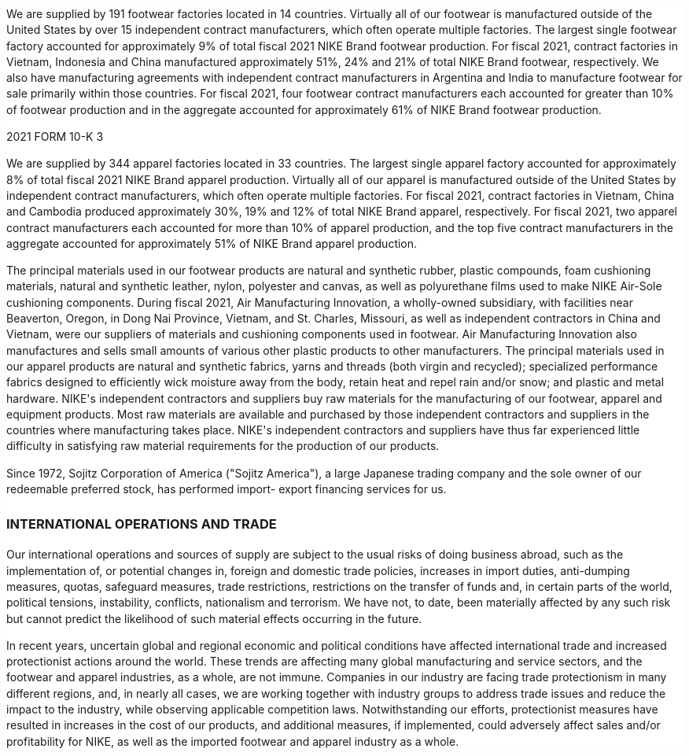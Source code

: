 We are supplied by 191 footwear factories located in 14 countries. Virtually all of our footwear is manufactured outside of the United States by over 15 independent contract manufacturers, which often operate multiple factories. The largest single footwear factory accounted for approximately 9% of total fiscal 2021 NIKE Brand footwear production. For fiscal 2021, contract factories in Vietnam, Indonesia and China manufactured approximately 51%, 24% and 21% of total NIKE Brand footwear, respectively. We also have manufacturing agreements with independent contract manufacturers in Argentina and India to manufacture footwear for sale primarily within those countries. For fiscal 2021, four footwear contract manufacturers each accounted for greater than 10% of footwear production and in the aggregate accounted for approximately 61% of NIKE Brand footwear production.

2021 FORM 10-K 3

We are supplied by 344 apparel factories located in 33 countries. The largest single apparel factory accounted for approximately 8% of total fiscal 2021 NIKE Brand apparel production. Virtually all of our apparel is manufactured outside of the United States by independent contract manufacturers, which often operate multiple factories. For fiscal 2021, contract factories in Vietnam, China and Cambodia produced approximately 30%, 19% and 12% of total NIKE Brand apparel, respectively. For fiscal 2021, two apparel contract manufacturers each accounted for more than 10% of apparel production, and the top five contract manufacturers in the aggregate accounted for approximately 51% of NIKE Brand apparel production.

The principal materials used in our footwear products are natural and synthetic rubber, plastic compounds, foam cushioning materials, natural and synthetic leather, nylon, polyester and canvas, as well as polyurethane films used to make NIKE Air-Sole cushioning components. During fiscal 2021, Air Manufacturing Innovation, a wholly-owned subsidiary, with facilities near Beaverton, Oregon, in Dong Nai Province, Vietnam, and St. Charles, Missouri, as well as independent contractors in China and Vietnam, were our suppliers of materials and cushioning components used in footwear. Air Manufacturing Innovation also manufactures and sells small amounts of various other plastic products to other manufacturers. The principal materials used in our apparel products are natural and synthetic fabrics, yarns and threads (both virgin and recycled); specialized performance fabrics designed to efficiently wick moisture away from the body, retain heat and repel rain and/or snow; and plastic and metal hardware. NIKE\'s independent contractors and suppliers buy raw materials for the manufacturing of our footwear, apparel and equipment products. Most raw materials are available and purchased by those independent contractors and suppliers in the countries where manufacturing takes place. NIKE\'s independent contractors and suppliers have thus far experienced little difficulty in satisfying raw material requirements for the production of our products.

Since 1972, Sojitz Corporation of America ("Sojitz America"), a large Japanese trading company and the sole owner of our redeemable preferred stock, has performed import- export financing services for us.

### INTERNATIONAL OPERATIONS AND TRADE

Our international operations and sources of supply are subject to the usual risks of doing business abroad, such as the implementation of, or potential changes in, foreign and domestic trade policies, increases in import duties, anti-dumping measures, quotas, safeguard measures, trade restrictions, restrictions on the transfer of funds and, in certain parts of the world, political tensions, instability, conflicts, nationalism and terrorism. We have not, to date, been materially affected by any such risk but cannot predict the likelihood of such material effects occurring in the future.

In recent years, uncertain global and regional economic and political conditions have affected international trade and increased protectionist actions around the world. These trends are affecting many global manufacturing and service sectors, and the footwear and apparel industries, as a whole, are not immune. Companies in our industry are facing trade protectionism in many different regions, and, in nearly all cases, we are working together with industry groups to address trade issues and reduce the impact to the industry, while observing applicable competition laws. Notwithstanding our efforts, protectionist measures have resulted in increases in the cost of our products, and additional measures, if implemented, could adversely affect sales and/or profitability for NIKE, as well as the imported footwear and apparel industry as a whole.
